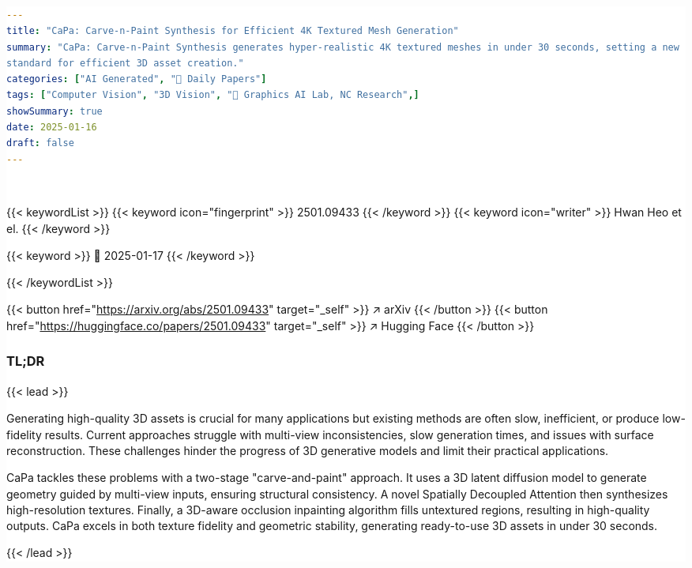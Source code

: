 ```yaml
---
title: "CaPa: Carve-n-Paint Synthesis for Efficient 4K Textured Mesh Generation"
summary: "CaPa: Carve-n-Paint Synthesis generates hyper-realistic 4K textured meshes in under 30 seconds, setting a new standard for efficient 3D asset creation."
categories: ["AI Generated", "🤗 Daily Papers"]
tags: ["Computer Vision", "3D Vision", "🏢 Graphics AI Lab, NC Research",]
showSummary: true
date: 2025-01-16
draft: false
---
```


<br>

{{< keywordList >}}
{{< keyword icon="fingerprint" >}} 2501.09433 {{< /keyword >}}
{{< keyword icon="writer" >}} Hwan Heo et el. {{< /keyword >}}
 
{{< keyword >}} 🤗 2025-01-17 {{< /keyword >}}
 
{{< /keywordList >}}

{{< button href="https://arxiv.org/abs/2501.09433" target="_self" >}}
↗ arXiv
{{< /button >}}
{{< button href="https://huggingface.co/papers/2501.09433" target="_self" >}}
↗ Hugging Face
{{< /button >}}



<audio controls>
    <source src="https://ai-paper-reviewer.com/2501.09433/podcast.wav" type="audio/wav">
    Your browser does not support the audio element.
</audio>


### TL;DR


{{< lead >}}

Generating high-quality 3D assets is crucial for many applications but existing methods are often slow, inefficient, or produce low-fidelity results.  Current approaches struggle with multi-view inconsistencies, slow generation times, and issues with surface reconstruction.  These challenges hinder the progress of 3D generative models and limit their practical applications.

CaPa tackles these problems with a two-stage "carve-and-paint" approach.  It uses a 3D latent diffusion model to generate geometry guided by multi-view inputs, ensuring structural consistency.  A novel Spatially Decoupled Attention then synthesizes high-resolution textures.  Finally, a 3D-aware occlusion inpainting algorithm fills untextured regions, resulting in high-quality outputs.  CaPa excels in both texture fidelity and geometric stability, generating ready-to-use 3D assets in under 30 seconds.

{{< /lead >}}
